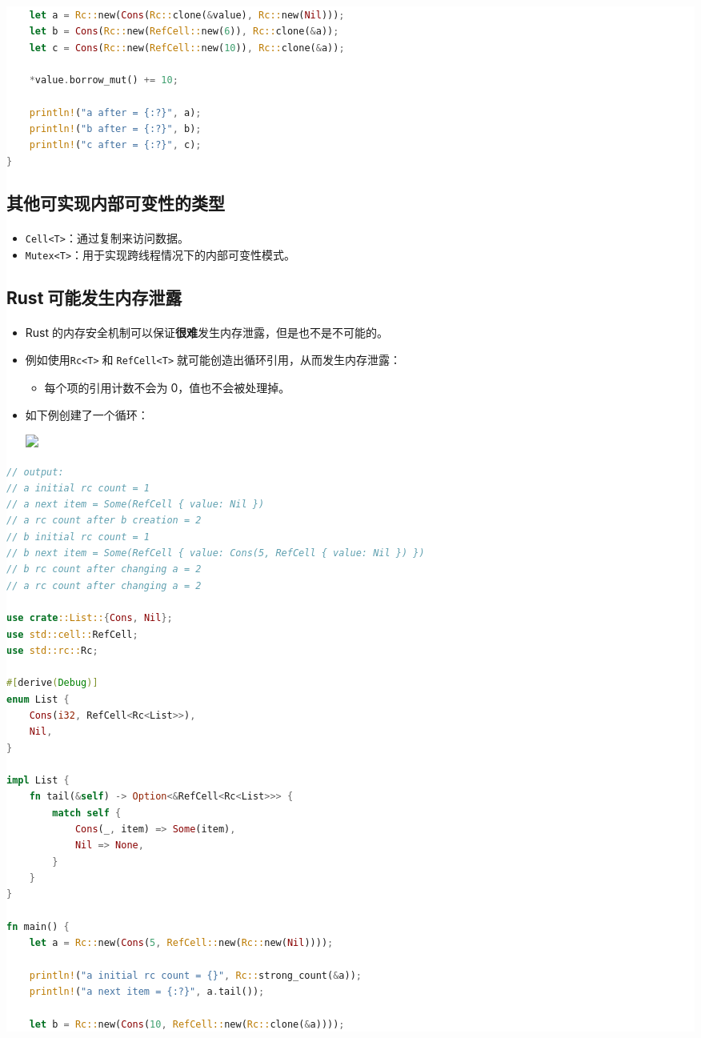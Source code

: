  ```rust
      let a = Rc::new(Cons(Rc::clone(&value), Rc::new(Nil)));
      let b = Cons(Rc::new(RefCell::new(6)), Rc::clone(&a));
      let c = Cons(Rc::new(RefCell::new(10)), Rc::clone(&a));

      *value.borrow_mut() += 10;

      println!("a after = {:?}", a);
      println!("b after = {:?}", b);
      println!("c after = {:?}", c);
  }
  ```

## 其他可实现内部可变性的类型

- `Cell<T>`：通过复制来访问数据。
- `Mutex<T>`：用于实现跨线程情况下的内部可变性模式。

## Rust 可能发生内存泄露

- Rust 的内存安全机制可以保证**很难**发生内存泄露，但是也不是不可能的。
- 例如使用`Rc<T>` 和 `RefCell<T>` 就可能创造出循环引用，从而发生内存泄露：

  - 每个项的引用计数不会为 0，值也不会被处理掉。

- 如下例创建了一个循环：

  <img src="https://fastly.jsdelivr.net/gh/HATTER-LONG/Resource@main/images/RustLearning/20220611224914.png" height=170/>

```rust
// output:
// a initial rc count = 1
// a next item = Some(RefCell { value: Nil })
// a rc count after b creation = 2
// b initial rc count = 1
// b next item = Some(RefCell { value: Cons(5, RefCell { value: Nil }) })
// b rc count after changing a = 2
// a rc count after changing a = 2

use crate::List::{Cons, Nil};
use std::cell::RefCell;
use std::rc::Rc;

#[derive(Debug)]
enum List {
    Cons(i32, RefCell<Rc<List>>),
    Nil,
}

impl List {
    fn tail(&self) -> Option<&RefCell<Rc<List>>> {
        match self {
            Cons(_, item) => Some(item),
            Nil => None,
        }
    }
}

fn main() {
    let a = Rc::new(Cons(5, RefCell::new(Rc::new(Nil))));

    println!("a initial rc count = {}", Rc::strong_count(&a));
    println!("a next item = {:?}", a.tail());

    let b = Rc::new(Cons(10, RefCell::new(Rc::clone(&a))));
```